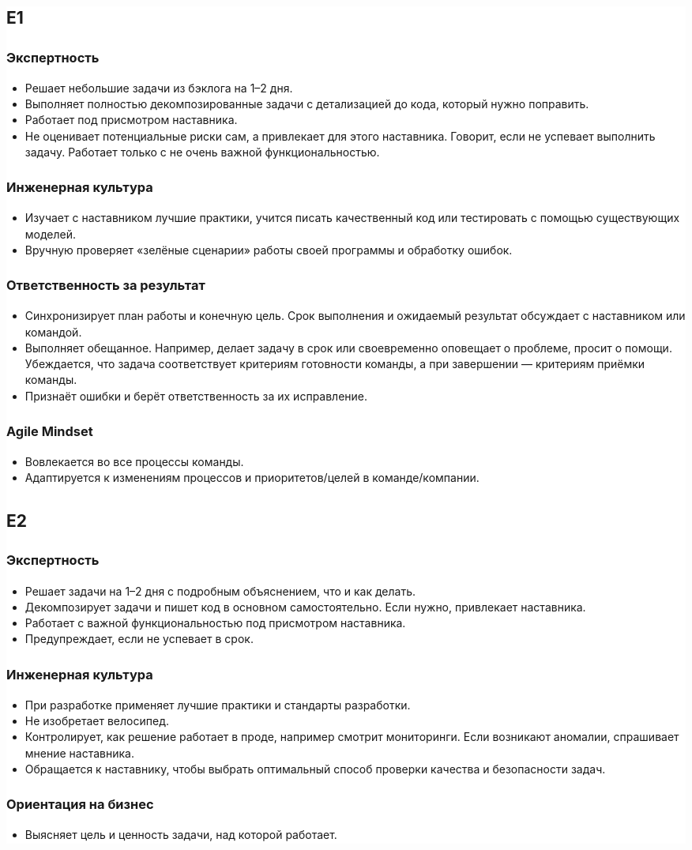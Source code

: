 ## E1

### Экспертность

- Решает небольшие задачи из бэклога на 1–2 дня.
- Выполняет полностью декомпозированные задачи с детализацией до кода, который нужно поправить.
- Работает под присмотром наставника.
- Не оценивает потенциальные риски сам, а привлекает для этого наставника. Говорит, если не успевает выполнить задачу. Работает только с не очень важной функциональностью.

### Инженерная культура

- Изучает с наставником лучшие практики, учится писать качественный код или тестировать с помощью существующих моделей.
- Вручную проверяет «зелёные сценарии» работы своей программы и обработку ошибок.

### Ответственность за результат

- Синхронизирует план работы и конечную цель. Срок выполнения и ожидаемый результат обсуждает с наставником или командой.
- Выполняет обещанное. Например, делает задачу в срок или своевременно оповещает о проблеме, просит о помощи. Убеждается, что задача соответствует критериям готовности команды, а при завершении — критериям приёмки команды.
- Признаёт ошибки и берёт ответственность за их исправление.

### Agile Mindset

- Вовлекается во все процессы команды.
- Адаптируется к изменениям процессов и приоритетов/целей в команде/компании.

## E2

### Экспертность

- Решает задачи на 1–2 дня c подробным объяснением, что и как делать.
- Декомпозирует задачи и пишет код в основном самостоятельно. Если нужно, привлекает наставника.
- Работает с важной функциональностью под присмотром наставника.
- Предупреждает, если не успевает в срок.

### Инженерная культура

- При разработке применяет лучшие практики и стандарты разработки.
- Не изобретает велосипед.
- Контролирует, как решение работает в проде, например смотрит мониторинги. Если возникают аномалии, спрашивает мнение наставника.
- Обращается к наставнику, чтобы выбрать оптимальный способ проверки качества и безопасности задач.

### Ориентация на бизнес

- Выясняет цель и ценность задачи, над которой работает.
